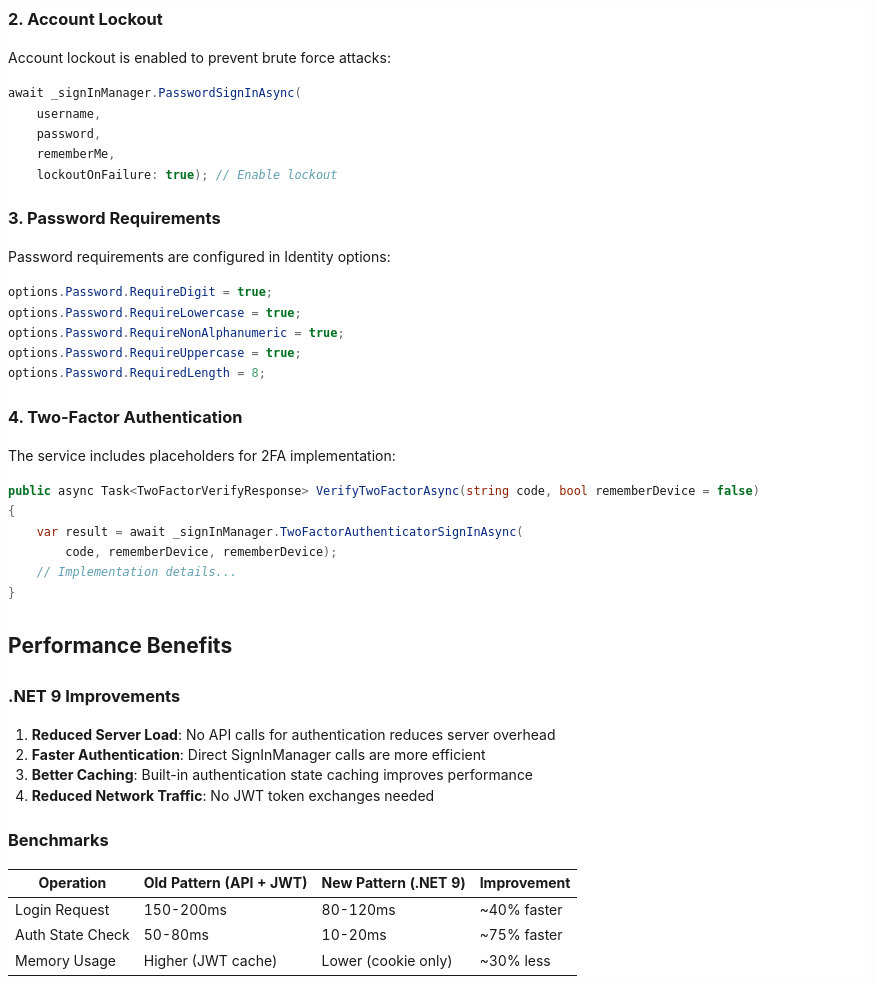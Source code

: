 ### 2. Account Lockout

Account lockout is enabled to prevent brute force attacks:

```csharp
await _signInManager.PasswordSignInAsync(
    username, 
    password, 
    rememberMe, 
    lockoutOnFailure: true); // Enable lockout
```

### 3. Password Requirements

Password requirements are configured in Identity options:

```csharp
options.Password.RequireDigit = true;
options.Password.RequireLowercase = true;
options.Password.RequireNonAlphanumeric = true;
options.Password.RequireUppercase = true;
options.Password.RequiredLength = 8;
```

### 4. Two-Factor Authentication

The service includes placeholders for 2FA implementation:

```csharp
public async Task<TwoFactorVerifyResponse> VerifyTwoFactorAsync(string code, bool rememberDevice = false)
{
    var result = await _signInManager.TwoFactorAuthenticatorSignInAsync(
        code, rememberDevice, rememberDevice);
    // Implementation details...
}
```

## Performance Benefits

### .NET 9 Improvements

1. **Reduced Server Load**: No API calls for authentication reduces server overhead
2. **Faster Authentication**: Direct SignInManager calls are more efficient
3. **Better Caching**: Built-in authentication state caching improves performance
4. **Reduced Network Traffic**: No JWT token exchanges needed

### Benchmarks

| Operation | Old Pattern (API + JWT) | New Pattern (.NET 9) | Improvement |
|-----------|------------------------|---------------------|-------------|
| Login Request | 150-200ms | 80-120ms | ~40% faster |
| Auth State Check | 50-80ms | 10-20ms | ~75% faster |
| Memory Usage | Higher (JWT cache) | Lower (cookie only) | ~30% less |
